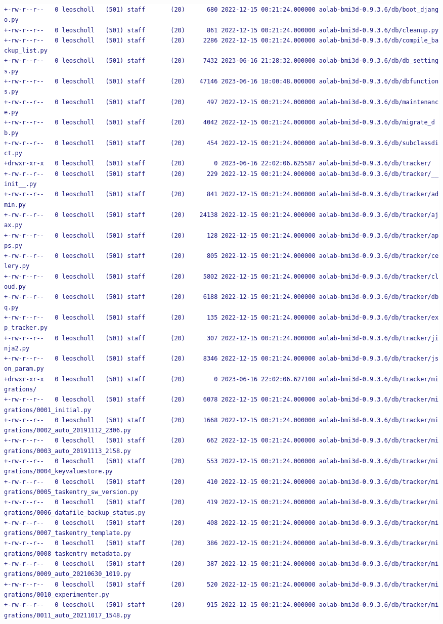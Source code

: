 ```diff
+-rw-r--r--   0 leoscholl   (501) staff       (20)      680 2022-12-15 00:21:24.000000 aolab-bmi3d-0.9.3.6/db/boot_django.py
+-rw-r--r--   0 leoscholl   (501) staff       (20)      861 2022-12-15 00:21:24.000000 aolab-bmi3d-0.9.3.6/db/cleanup.py
+-rw-r--r--   0 leoscholl   (501) staff       (20)     2286 2022-12-15 00:21:24.000000 aolab-bmi3d-0.9.3.6/db/compile_backup_list.py
+-rw-r--r--   0 leoscholl   (501) staff       (20)     7432 2023-06-16 21:28:32.000000 aolab-bmi3d-0.9.3.6/db/db_settings.py
+-rw-r--r--   0 leoscholl   (501) staff       (20)    47146 2023-06-16 18:00:48.000000 aolab-bmi3d-0.9.3.6/db/dbfunctions.py
+-rw-r--r--   0 leoscholl   (501) staff       (20)      497 2022-12-15 00:21:24.000000 aolab-bmi3d-0.9.3.6/db/maintenance.py
+-rw-r--r--   0 leoscholl   (501) staff       (20)     4042 2022-12-15 00:21:24.000000 aolab-bmi3d-0.9.3.6/db/migrate_db.py
+-rw-r--r--   0 leoscholl   (501) staff       (20)      454 2022-12-15 00:21:24.000000 aolab-bmi3d-0.9.3.6/db/subclassdict.py
+drwxr-xr-x   0 leoscholl   (501) staff       (20)        0 2023-06-16 22:02:06.625587 aolab-bmi3d-0.9.3.6/db/tracker/
+-rw-r--r--   0 leoscholl   (501) staff       (20)      229 2022-12-15 00:21:24.000000 aolab-bmi3d-0.9.3.6/db/tracker/__init__.py
+-rw-r--r--   0 leoscholl   (501) staff       (20)      841 2022-12-15 00:21:24.000000 aolab-bmi3d-0.9.3.6/db/tracker/admin.py
+-rw-r--r--   0 leoscholl   (501) staff       (20)    24138 2022-12-15 00:21:24.000000 aolab-bmi3d-0.9.3.6/db/tracker/ajax.py
+-rw-r--r--   0 leoscholl   (501) staff       (20)      128 2022-12-15 00:21:24.000000 aolab-bmi3d-0.9.3.6/db/tracker/apps.py
+-rw-r--r--   0 leoscholl   (501) staff       (20)      805 2022-12-15 00:21:24.000000 aolab-bmi3d-0.9.3.6/db/tracker/celery.py
+-rw-r--r--   0 leoscholl   (501) staff       (20)     5802 2022-12-15 00:21:24.000000 aolab-bmi3d-0.9.3.6/db/tracker/cloud.py
+-rw-r--r--   0 leoscholl   (501) staff       (20)     6188 2022-12-15 00:21:24.000000 aolab-bmi3d-0.9.3.6/db/tracker/dbq.py
+-rw-r--r--   0 leoscholl   (501) staff       (20)      135 2022-12-15 00:21:24.000000 aolab-bmi3d-0.9.3.6/db/tracker/exp_tracker.py
+-rw-r--r--   0 leoscholl   (501) staff       (20)      307 2022-12-15 00:21:24.000000 aolab-bmi3d-0.9.3.6/db/tracker/jinja2.py
+-rw-r--r--   0 leoscholl   (501) staff       (20)     8346 2022-12-15 00:21:24.000000 aolab-bmi3d-0.9.3.6/db/tracker/json_param.py
+drwxr-xr-x   0 leoscholl   (501) staff       (20)        0 2023-06-16 22:02:06.627108 aolab-bmi3d-0.9.3.6/db/tracker/migrations/
+-rw-r--r--   0 leoscholl   (501) staff       (20)     6078 2022-12-15 00:21:24.000000 aolab-bmi3d-0.9.3.6/db/tracker/migrations/0001_initial.py
+-rw-r--r--   0 leoscholl   (501) staff       (20)     1668 2022-12-15 00:21:24.000000 aolab-bmi3d-0.9.3.6/db/tracker/migrations/0002_auto_20191112_2306.py
+-rw-r--r--   0 leoscholl   (501) staff       (20)      662 2022-12-15 00:21:24.000000 aolab-bmi3d-0.9.3.6/db/tracker/migrations/0003_auto_20191113_2158.py
+-rw-r--r--   0 leoscholl   (501) staff       (20)      553 2022-12-15 00:21:24.000000 aolab-bmi3d-0.9.3.6/db/tracker/migrations/0004_keyvaluestore.py
+-rw-r--r--   0 leoscholl   (501) staff       (20)      410 2022-12-15 00:21:24.000000 aolab-bmi3d-0.9.3.6/db/tracker/migrations/0005_taskentry_sw_version.py
+-rw-r--r--   0 leoscholl   (501) staff       (20)      419 2022-12-15 00:21:24.000000 aolab-bmi3d-0.9.3.6/db/tracker/migrations/0006_datafile_backup_status.py
+-rw-r--r--   0 leoscholl   (501) staff       (20)      408 2022-12-15 00:21:24.000000 aolab-bmi3d-0.9.3.6/db/tracker/migrations/0007_taskentry_template.py
+-rw-r--r--   0 leoscholl   (501) staff       (20)      386 2022-12-15 00:21:24.000000 aolab-bmi3d-0.9.3.6/db/tracker/migrations/0008_taskentry_metadata.py
+-rw-r--r--   0 leoscholl   (501) staff       (20)      387 2022-12-15 00:21:24.000000 aolab-bmi3d-0.9.3.6/db/tracker/migrations/0009_auto_20210630_1019.py
+-rw-r--r--   0 leoscholl   (501) staff       (20)      520 2022-12-15 00:21:24.000000 aolab-bmi3d-0.9.3.6/db/tracker/migrations/0010_experimenter.py
+-rw-r--r--   0 leoscholl   (501) staff       (20)      915 2022-12-15 00:21:24.000000 aolab-bmi3d-0.9.3.6/db/tracker/migrations/0011_auto_20211017_1548.py
```